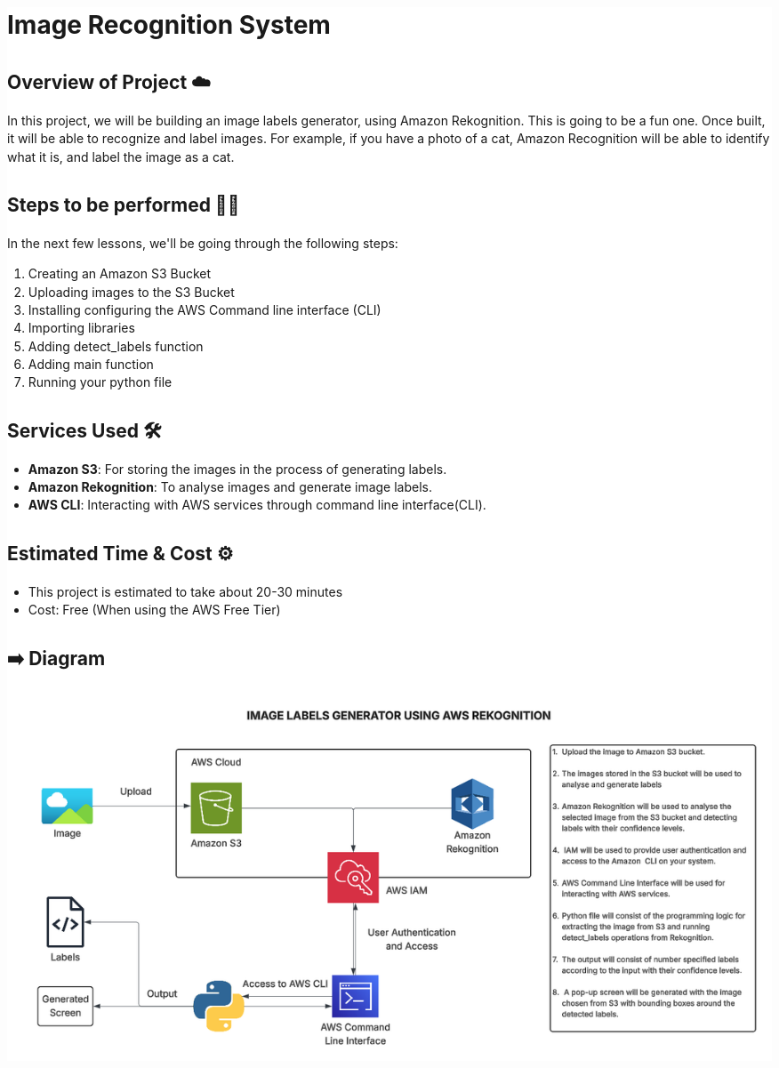 # Image Recognition System

## Overview of Project ☁️

In this project, we will be building an image labels generator, using Amazon Rekognition. This is going to be a fun one. Once built, it will be able to recognize and label images. For example, if you have a photo of a cat, Amazon Recognition will be able to identify what it is, and label the image as a cat.

## Steps to be performed 👩‍💻

In the next few lessons, we'll be going through the following steps:

1. Creating an Amazon S3 Bucket
2. Uploading images to the S3 Bucket
3. Installing configuring the AWS Command line interface (CLI)
4. Importing libraries
5. Adding detect_labels function
6. Adding main function
7. Running your python file

## Services Used 🛠

- **Amazon S3**: For storing the images in the process of generating labels.
- **Amazon Rekognition**: To analyse images and generate image labels.
- **AWS CLI**: Interacting with AWS services through command line interface(CLI).

## Estimated Time & Cost ⚙️

- This project is estimated to take about 20-30 minutes
- Cost: Free (When using the AWS Free Tier)

## ➡️ Diagram

![Diagram](Images/diagram.png)
